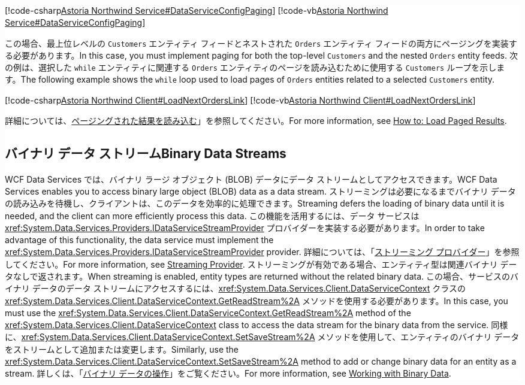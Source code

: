  [!code-csharp[Astoria Northwind Service#DataServiceConfigPaging](../../../../samples/snippets/csharp/VS_Snippets_Misc/astoria_northwind_service/cs/northwind.svc.cs#dataserviceconfigpaging)]
 [!code-vb[Astoria Northwind Service#DataServiceConfigPaging](../../../../samples/snippets/visualbasic/VS_Snippets_Misc/astoria_northwind_service/vb/northwind.svc.vb#dataserviceconfigpaging)]  
  
 <span data-ttu-id="b9f3d-139">この場合、最上位レベルの `Customers` エンティティ フィードとネストされた `Orders` エンティティ フィードの両方にページングを実装する必要があります。</span><span class="sxs-lookup"><span data-stu-id="b9f3d-139">In this case, you must implement paging for both the top-level `Customers` and the nested `Orders` entity feeds.</span></span> <span data-ttu-id="b9f3d-140">次の例は、選択した `while` エンティティに関連する `Orders` エンティティのページを読み込むために使用する `Customers` ループを示します。</span><span class="sxs-lookup"><span data-stu-id="b9f3d-140">The following example shows the `while` loop used to load pages of `Orders` entities related to a selected `Customers` entity.</span></span>  
  
 [!code-csharp[Astoria Northwind Client#LoadNextOrdersLink](../../../../samples/snippets/csharp/VS_Snippets_Misc/astoria_northwind_client/cs/source.cs#loadnextorderslink)]
 [!code-vb[Astoria Northwind Client#LoadNextOrdersLink](../../../../samples/snippets/visualbasic/VS_Snippets_Misc/astoria_northwind_client/vb/source.vb#loadnextorderslink)]  
  
 <span data-ttu-id="b9f3d-141">詳細については、[ページングされた結果を読み込む](how-to-load-paged-results-wcf-data-services.md)」を参照してください。</span><span class="sxs-lookup"><span data-stu-id="b9f3d-141">For more information, see [How to: Load Paged Results](how-to-load-paged-results-wcf-data-services.md).</span></span>  
  
## <a name="binary-data-streams"></a><span data-ttu-id="b9f3d-142">バイナリ データ ストリーム</span><span class="sxs-lookup"><span data-stu-id="b9f3d-142">Binary Data Streams</span></span>  

 <span data-ttu-id="b9f3d-143">WCF Data Services では、バイナリ ラージ オブジェクト (BLOB) データにデータ ストリームとしてアクセスできます。</span><span class="sxs-lookup"><span data-stu-id="b9f3d-143">WCF Data Services enables you to access binary large object (BLOB) data as a data stream.</span></span> <span data-ttu-id="b9f3d-144">ストリーミングは必要になるまでバイナリ データの読み込みを待機し、クライアントは、このデータを効率的に処理できます。</span><span class="sxs-lookup"><span data-stu-id="b9f3d-144">Streaming defers the loading of binary data until it is needed, and the client can more efficiently process this data.</span></span> <span data-ttu-id="b9f3d-145">この機能を活用するには、データ サービスは <xref:System.Data.Services.Providers.IDataServiceStreamProvider> プロバイダーを実装する必要があります。</span><span class="sxs-lookup"><span data-stu-id="b9f3d-145">In order to take advantage of this functionality, the data service must implement the <xref:System.Data.Services.Providers.IDataServiceStreamProvider> provider.</span></span> <span data-ttu-id="b9f3d-146">詳細については、「[ストリーミング プロバイダー](streaming-provider-wcf-data-services.md)」を参照してください。</span><span class="sxs-lookup"><span data-stu-id="b9f3d-146">For more information, see [Streaming Provider](streaming-provider-wcf-data-services.md).</span></span> <span data-ttu-id="b9f3d-147">ストリーミングが有効である場合、エンティティ型は関連バイナリ データなしで返されます。</span><span class="sxs-lookup"><span data-stu-id="b9f3d-147">When streaming is enabled, entity types are returned without the related binary data.</span></span> <span data-ttu-id="b9f3d-148">この場合、サービスのバイナリ データのデータ ストリームにアクセスするには、<xref:System.Data.Services.Client.DataServiceContext> クラスの <xref:System.Data.Services.Client.DataServiceContext.GetReadStream%2A> メソッドを使用する必要があります。</span><span class="sxs-lookup"><span data-stu-id="b9f3d-148">In this case, you must use the <xref:System.Data.Services.Client.DataServiceContext.GetReadStream%2A> method of the <xref:System.Data.Services.Client.DataServiceContext> class to access the data stream for the binary data from the service.</span></span> <span data-ttu-id="b9f3d-149">同様に、<xref:System.Data.Services.Client.DataServiceContext.SetSaveStream%2A> メソッドを使用して、エンティティのバイナリ データをストリームとして追加または変更します。</span><span class="sxs-lookup"><span data-stu-id="b9f3d-149">Similarly, use the <xref:System.Data.Services.Client.DataServiceContext.SetSaveStream%2A> method to add or change binary data for an entity as a stream.</span></span> <span data-ttu-id="b9f3d-150">詳しくは、「[バイナリ データの操作](working-with-binary-data-wcf-data-services.md)」をご覧ください。</span><span class="sxs-lookup"><span data-stu-id="b9f3d-150">For more information, see [Working with Binary Data](working-with-binary-data-wcf-data-services.md).</span></span>  
  